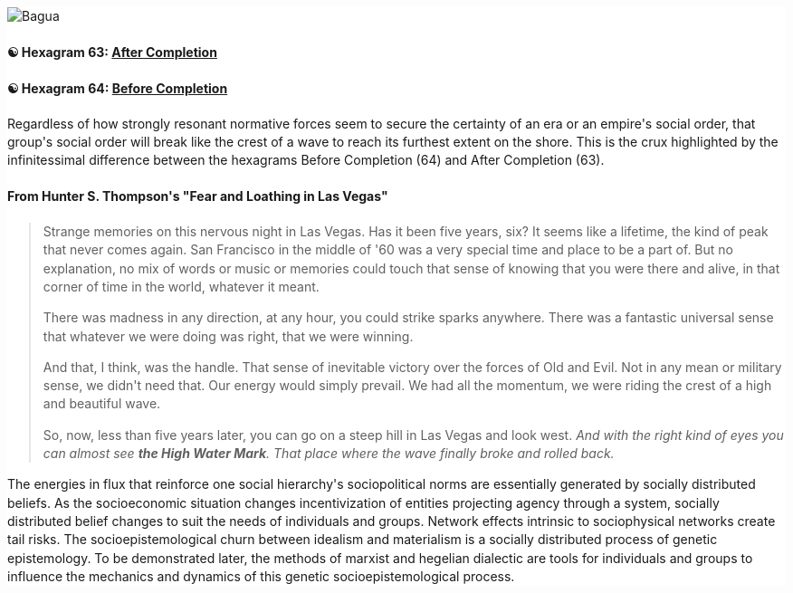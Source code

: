![Bagua](/img/posts/2018-12-10-the-analytic-i-ching/bagua.gif)

#### &#9775; Hexagram 63: [After Completion](https://ichingfortune.com/hexagrams/63.php)

#### &#9775; Hexagram 64: [Before Completion](https://ichingfortune.com/hexagrams/64.php)

Regardless of how strongly resonant normative forces seem to secure
the certainty of an era or an empire's social order, that group's
social order will break like the crest of a wave to reach its furthest
extent on the shore. This is the crux highlighted by the
infinitessimal difference between the hexagrams Before Completion (64)
and After Completion (63).

#### From Hunter S. Thompson's "Fear and Loathing in Las Vegas"

> Strange memories on this nervous night in Las Vegas. Has it been
> five years, six? It seems like a lifetime, the kind of peak that
> never comes again. San Francisco in the middle of '60 was a very
> special time and place to be a part of. But no explanation, no mix
> of words or music or memories could touch that sense of knowing that
> you were there and alive, in that corner of time in the world,
> whatever it meant.
>
> There was madness in any direction, at any hour, you could strike
> sparks anywhere. There was a fantastic universal sense that whatever
> we were doing was right, that we were winning.
>
> And that, I think, was the handle. That sense of inevitable victory
> over the forces of Old and Evil. Not in any mean or military sense,
> we didn't need that. Our energy would simply prevail. We had all the
> momentum, we were riding the crest of a high and beautiful wave.
>
> So, now, less than five years later, you can go on a steep hill in
> Las Vegas and look west. *And with the right kind of eyes you can
> almost see **the High Water Mark**. That place where the wave
> finally broke and rolled back.*

The energies in flux that reinforce one social hierarchy's
sociopolitical norms are essentially generated by socially distributed
beliefs. As the socioeconomic situation changes incentivization of
entities projecting agency through a system, socially distributed
belief changes to suit the needs of individuals and groups. Network
effects intrinsic to sociophysical networks create tail risks. The
socioepistemological churn between idealism and materialism is a
socially distributed process of genetic epistemology. To be
demonstrated later, the methods of marxist and hegelian dialectic are
tools for individuals and groups to influence the mechanics and
dynamics of this genetic socioepistemological process.

